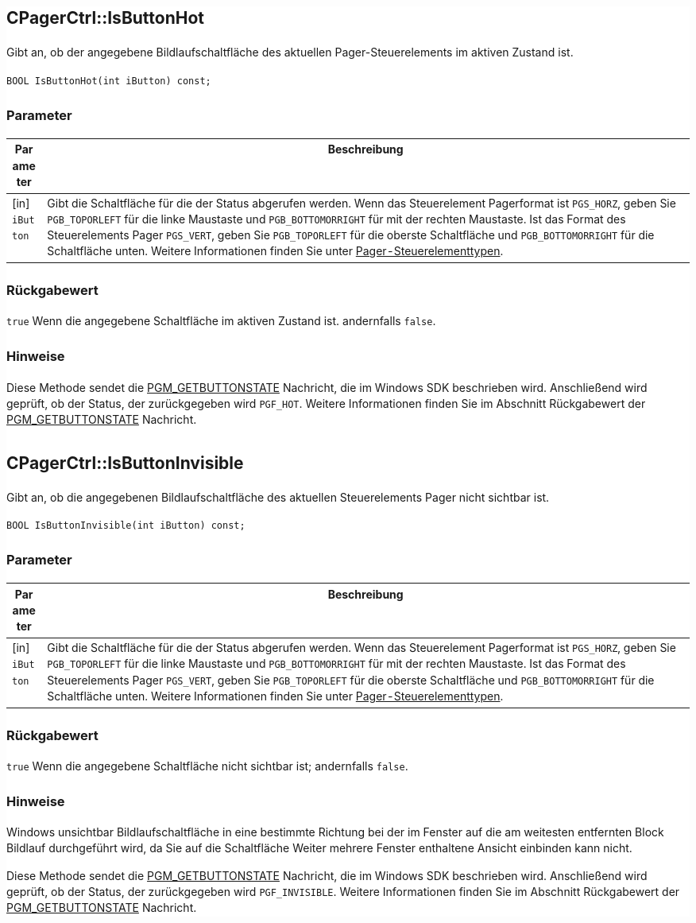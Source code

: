 ##  <a name="isbuttonhot"></a>  CPagerCtrl::IsButtonHot  
 Gibt an, ob der angegebene Bildlaufschaltfläche des aktuellen Pager-Steuerelements im aktiven Zustand ist.  
  
```  
BOOL IsButtonHot(int iButton) const;  
```  
  
### <a name="parameters"></a>Parameter  
  
|Parameter|Beschreibung|  
|---------------|-----------------|  
|[in] `iButton`|Gibt die Schaltfläche für die der Status abgerufen werden. Wenn das Steuerelement Pagerformat ist `PGS_HORZ`, geben Sie `PGB_TOPORLEFT` für die linke Maustaste und `PGB_BOTTOMORRIGHT` für mit der rechten Maustaste. Ist das Format des Steuerelements Pager `PGS_VERT`, geben Sie `PGB_TOPORLEFT` für die oberste Schaltfläche und `PGB_BOTTOMORRIGHT` für die Schaltfläche unten. Weitere Informationen finden Sie unter [Pager-Steuerelementtypen](http://msdn.microsoft.com/library/windows/desktop/bb760859).|  
  
### <a name="return-value"></a>Rückgabewert  
 `true` Wenn die angegebene Schaltfläche im aktiven Zustand ist. andernfalls `false`.  
  
### <a name="remarks"></a>Hinweise  
 Diese Methode sendet die [PGM_GETBUTTONSTATE](http://msdn.microsoft.com/library/windows/desktop/bb760871) Nachricht, die im Windows SDK beschrieben wird. Anschließend wird geprüft, ob der Status, der zurückgegeben wird `PGF_HOT`. Weitere Informationen finden Sie im Abschnitt Rückgabewert der [PGM_GETBUTTONSTATE](http://msdn.microsoft.com/library/windows/desktop/bb760871) Nachricht.  
  
##  <a name="isbuttoninvisible"></a>  CPagerCtrl::IsButtonInvisible  
 Gibt an, ob die angegebenen Bildlaufschaltfläche des aktuellen Steuerelements Pager nicht sichtbar ist.  
  
```  
BOOL IsButtonInvisible(int iButton) const;  
```  
  
### <a name="parameters"></a>Parameter  
  
|Parameter|Beschreibung|  
|---------------|-----------------|  
|[in] `iButton`|Gibt die Schaltfläche für die der Status abgerufen werden. Wenn das Steuerelement Pagerformat ist `PGS_HORZ`, geben Sie `PGB_TOPORLEFT` für die linke Maustaste und `PGB_BOTTOMORRIGHT` für mit der rechten Maustaste. Ist das Format des Steuerelements Pager `PGS_VERT`, geben Sie `PGB_TOPORLEFT` für die oberste Schaltfläche und `PGB_BOTTOMORRIGHT` für die Schaltfläche unten. Weitere Informationen finden Sie unter [Pager-Steuerelementtypen](http://msdn.microsoft.com/library/windows/desktop/bb760859).|  
  
### <a name="return-value"></a>Rückgabewert  
 `true` Wenn die angegebene Schaltfläche nicht sichtbar ist; andernfalls `false`.  
  
### <a name="remarks"></a>Hinweise  
 Windows unsichtbar Bildlaufschaltfläche in eine bestimmte Richtung bei der im Fenster auf die am weitesten entfernten Block Bildlauf durchgeführt wird, da Sie auf die Schaltfläche Weiter mehrere Fenster enthaltene Ansicht einbinden kann nicht.  
  
 Diese Methode sendet die [PGM_GETBUTTONSTATE](http://msdn.microsoft.com/library/windows/desktop/bb760871) Nachricht, die im Windows SDK beschrieben wird. Anschließend wird geprüft, ob der Status, der zurückgegeben wird `PGF_INVISIBLE`. Weitere Informationen finden Sie im Abschnitt Rückgabewert der [PGM_GETBUTTONSTATE](http://msdn.microsoft.com/library/windows/desktop/bb760871) Nachricht.  
  